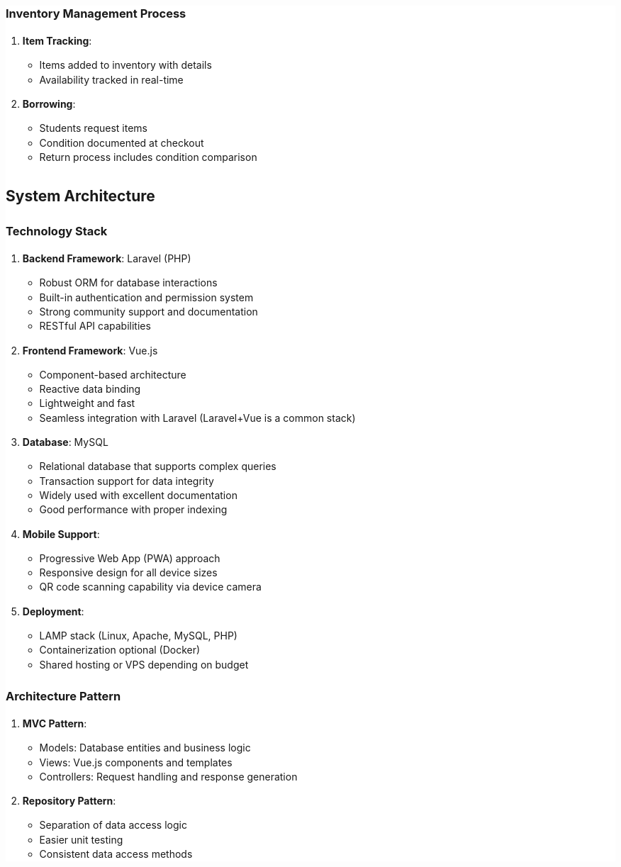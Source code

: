 ### Inventory Management Process

1. **Item Tracking**:
   - Items added to inventory with details
   - Availability tracked in real-time

2. **Borrowing**:
   - Students request items
   - Condition documented at checkout
   - Return process includes condition comparison

## System Architecture

### Technology Stack

1. **Backend Framework**: Laravel (PHP)
   - Robust ORM for database interactions
   - Built-in authentication and permission system
   - Strong community support and documentation
   - RESTful API capabilities

2. **Frontend Framework**: Vue.js
   - Component-based architecture
   - Reactive data binding
   - Lightweight and fast
   - Seamless integration with Laravel (Laravel+Vue is a common stack)

3. **Database**: MySQL
   - Relational database that supports complex queries
   - Transaction support for data integrity
   - Widely used with excellent documentation
   - Good performance with proper indexing

4. **Mobile Support**:
   - Progressive Web App (PWA) approach
   - Responsive design for all device sizes
   - QR code scanning capability via device camera

5. **Deployment**:
   - LAMP stack (Linux, Apache, MySQL, PHP)
   - Containerization optional (Docker)
   - Shared hosting or VPS depending on budget

### Architecture Pattern

1. **MVC Pattern**:
   - Models: Database entities and business logic
   - Views: Vue.js components and templates
   - Controllers: Request handling and response generation

2. **Repository Pattern**:
   - Separation of data access logic
   - Easier unit testing
   - Consistent data access methods
